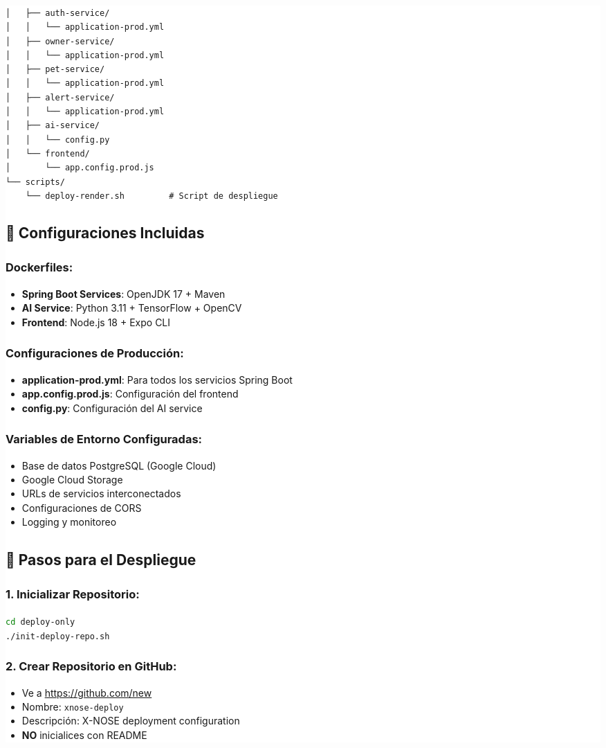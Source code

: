 ```
│   ├── auth-service/
│   │   └── application-prod.yml
│   ├── owner-service/
│   │   └── application-prod.yml
│   ├── pet-service/
│   │   └── application-prod.yml
│   ├── alert-service/
│   │   └── application-prod.yml
│   ├── ai-service/
│   │   └── config.py
│   └── frontend/
│       └── app.config.prod.js
└── scripts/
    └── deploy-render.sh         # Script de despliegue
```

## 🔧 **Configuraciones Incluidas**

### **Dockerfiles:**
- **Spring Boot Services**: OpenJDK 17 + Maven
- **AI Service**: Python 3.11 + TensorFlow + OpenCV
- **Frontend**: Node.js 18 + Expo CLI

### **Configuraciones de Producción:**
- **application-prod.yml**: Para todos los servicios Spring Boot
- **app.config.prod.js**: Configuración del frontend
- **config.py**: Configuración del AI service

### **Variables de Entorno Configuradas:**
- Base de datos PostgreSQL (Google Cloud)
- Google Cloud Storage
- URLs de servicios interconectados
- Configuraciones de CORS
- Logging y monitoreo

## 🚀 **Pasos para el Despliegue**

### **1. Inicializar Repositorio:**
```bash
cd deploy-only
./init-deploy-repo.sh
```

### **2. Crear Repositorio en GitHub:**
- Ve a https://github.com/new
- Nombre: `xnose-deploy`
- Descripción: X-NOSE deployment configuration
- **NO** inicialices con README
